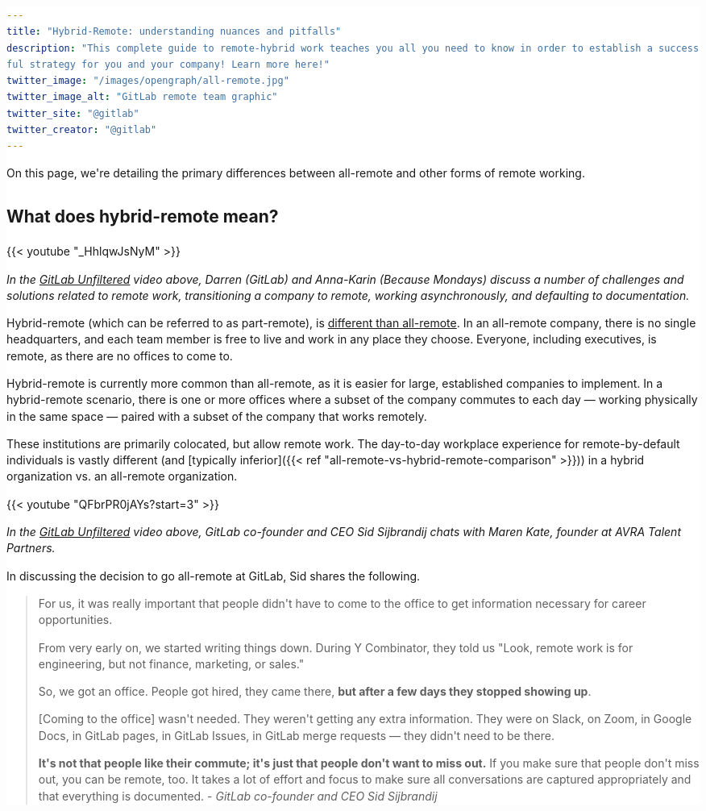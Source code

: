 ```yaml
---
title: "Hybrid-Remote: understanding nuances and pitfalls"
description: "This complete guide to remote-hybrid work teaches you all you need to know in order to establish a successful strategy for you and your company! Learn more here!"
twitter_image: "/images/opengraph/all-remote.jpg"
twitter_image_alt: "GitLab remote team graphic"
twitter_site: "@gitlab"
twitter_creator: "@gitlab"
---
```


On this page, we're detailing the primary differences between all-remote and other forms of remote working.

## What does hybrid-remote mean?

{{< youtube "_HhlqwJsNyM" >}}

*In the [GitLab Unfiltered](https://www.youtube.com/channel/UCMtZ0sc1HHNtGGWZFDRTh5A) video above, Darren (GitLab) and Anna-Karin (Because Mondays) discuss a number of challenges and solutions related to remote work, transitioning a company to remote, working asynchronously, and defaulting to documentation.*

Hybrid-remote (which can be referred to as part-remote), is [different than all-remote](https://about.gitlab.com/blog/2018/10/18/the-case-for-all-remote-companies). In an all-remote company, there is no single headquarters, and each team member is free to live and work in any place they choose. Everyone, including executives, is remote, as there are no offices to come to.

Hybrid-remote is currently more common than all-remote, as it is easier for large, established companies to implement. In a hybrid-remote scenario, there is one or more offices where a subset of the company commutes to each day — working physically in the same space — paired with a subset of the company that works remotely.

These institutions are primarily colocated, but allow remote work. The day-to-day workplace experience for remote-by-default individuals is vastly different (and [typically inferior]({{< ref "all-remote-vs-hybrid-remote-comparison" >}})) in a hybrid organization vs. an all-remote organization.

{{< youtube "QFbrPR0jAYs?start=3" >}}

*In the [GitLab Unfiltered](https://www.youtube.com/channel/UCMtZ0sc1HHNtGGWZFDRTh5A) video above, GitLab co-founder and CEO Sid Sijbrandij chats with Maren Kate, founder at AVRA Talent Partners.*

In discussing the decision to go all-remote at GitLab, Sid shares the following.

> For us, it was really important that people didn't have to come to the office to get information necessary for career opportunities.
>
> From very early on, we started writing things down. During Y Combinator, they told us "Look, remote work is for engineering, but not finance, marketing, or sales."
>
> So, we got an office. People got hired, they came there, **but after a few days they stopped showing up**.
>
> [Coming to the office] wasn't needed. They weren't getting any extra information. They were on Slack, on Zoom, in Google Docs, in GitLab pages, in GitLab Issues, in GitLab merge requests — they didn't need to be there.
>
> **It's not that people like their commute; it's just that people don't want to miss out.** If you make sure that people don't miss out, you can be remote, too. It takes a lot of effort and focus to make sure all conversations are captured appropriately and that everything is documented. - *GitLab co-founder and CEO Sid Sijbrandij*
